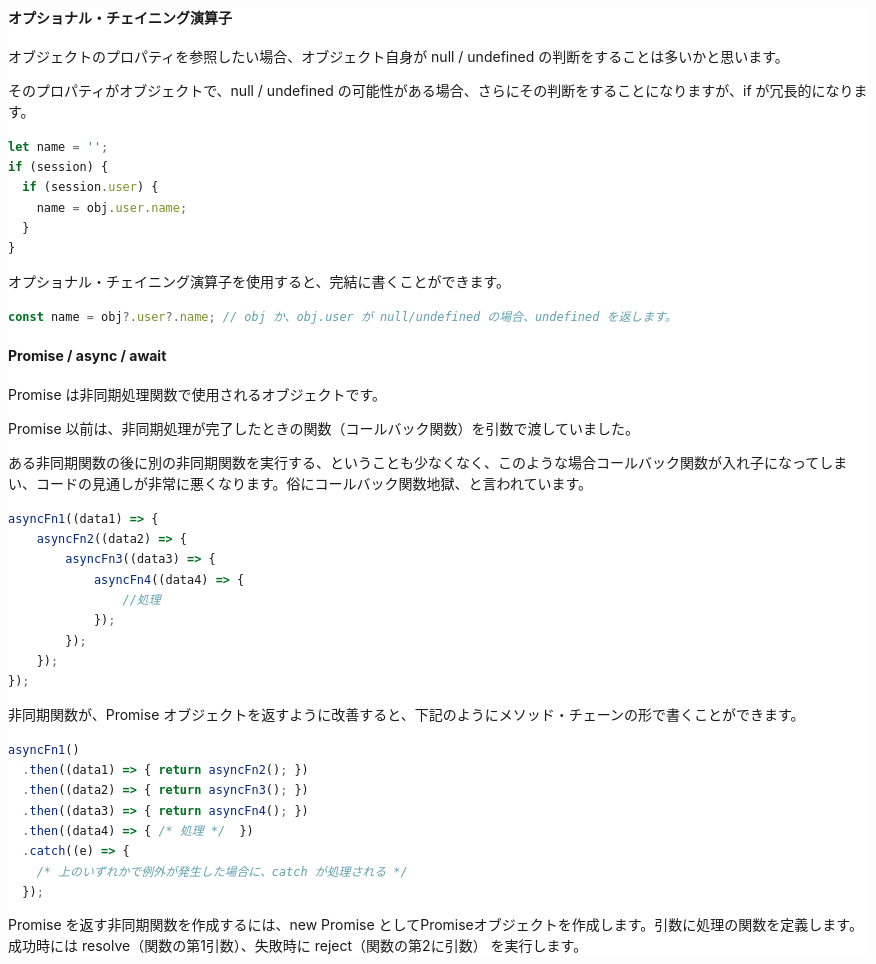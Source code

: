 #### オプショナル・チェイニング演算子

オブジェクトのプロパティを参照したい場合、オブジェクト自身が null / undefined の判断をすることは多いかと思います。

そのプロパティがオブジェクトで、null / undefined の可能性がある場合、さらにその判断をすることになりますが、if が冗長的になります。

```js
let name = '';
if (session) {
  if (session.user) {
    name = obj.user.name;
  }
}
```

オプショナル・チェイニング演算子を使用すると、完結に書くことができます。

```js
const name = obj?.user?.name; // obj か、obj.user が null/undefined の場合、undefined を返します。
```

#### Promise / async / await

Promise は非同期処理関数で使用されるオブジェクトです。

Promise 以前は、非同期処理が完了したときの関数（コールバック関数）を引数で渡していました。

ある非同期関数の後に別の非同期関数を実行する、ということも少なくなく、このような場合コールバック関数が入れ子になってしまい、コードの見通しが非常に悪くなります。俗にコールバック関数地獄、と言われています。

```js
asyncFn1((data1) => {
    asyncFn2((data2) => {
        asyncFn3((data3) => {
            asyncFn4((data4) => {
                //処理
            });
        });
    }); 
});
```

非同期関数が、Promise オブジェクトを返すように改善すると、下記のようにメソッド・チェーンの形で書くことができます。

```js
asyncFn1()
  .then((data1) => { return asyncFn2(); })
  .then((data2) => { return asyncFn3(); })
  .then((data3) => { return asyncFn4(); })
  .then((data4) => { /* 処理 */  })
  .catch((e) => {
    /* 上のいずれかで例外が発生した場合に、catch が処理される */
  });
```

Promise を返す非同期関数を作成するには、new Promise としてPromiseオブジェクトを作成します。引数に処理の関数を定義します。成功時には resolve（関数の第1引数）、失敗時に reject（関数の第2に引数） を実行します。 
